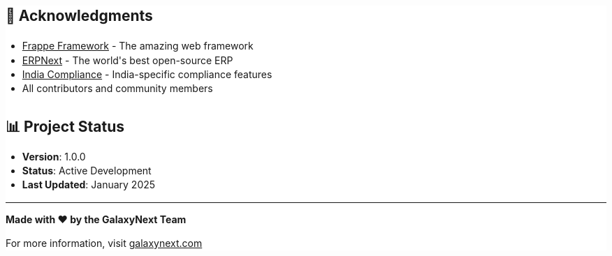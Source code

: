 ## 🙏 Acknowledgments

- [Frappe Framework](https://frappeframework.com/) - The amazing web framework
- [ERPNext](https://erpnext.com/) - The world's best open-source ERP
- [India Compliance](https://india-compliance.org/) - India-specific compliance features
- All contributors and community members

## 📊 Project Status

- **Version**: 1.0.0
- **Status**: Active Development
- **Last Updated**: January 2025

---

**Made with ❤️ by the GalaxyNext Team**

For more information, visit [galaxynext.com](http://galaxynext.galaxyerpsoftware.com:8000/)
